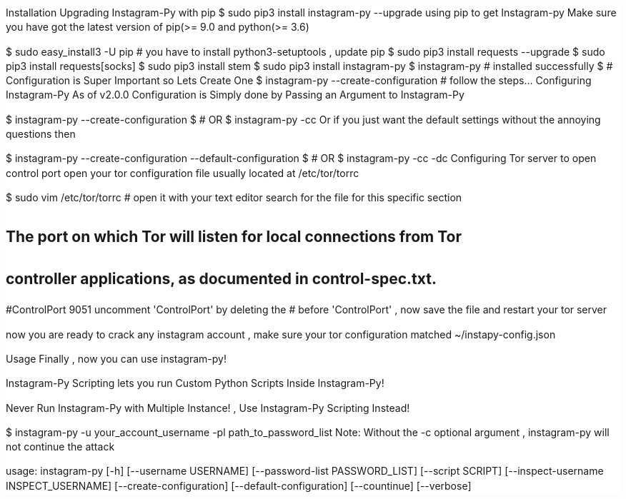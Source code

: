 Installation
Upgrading Instagram-Py with pip
$ sudo pip3 install instagram-py --upgrade
using pip to get Instagram-py
Make sure you have got the latest version of pip(>= 9.0 and python(>= 3.6)

$ sudo easy_install3 -U pip # you have to install python3-setuptools , update pip
$ sudo pip3 install requests --upgrade
$ sudo pip3 install requests[socks]
$ sudo pip3 install stem
$ sudo pip3 install instagram-py
$ instagram-py # installed successfully
$ # Configuration is Super Important so Lets Create One
$ instagram-py --create-configuration # follow the steps...
Configuring Instagram-Py
As of v2.0.0 Configuration is Simply done by Passing an Argument to Instagram-Py

$ instagram-py --create-configuration
$      # OR
$ instagram-py -cc
Or if you just want the default settings without the annoying questions then

$ instagram-py --create-configuration --default-configuration
$      # OR
$ instagram-py -cc -dc
Configuring Tor server to open control port
open your tor configuration file usually located at /etc/tor/torrc

$ sudo vim /etc/tor/torrc # open it with your text editor
search for the file for this specific section

## The port on which Tor will listen for local connections from Tor
## controller applications, as documented in control-spec.txt.
#ControlPort 9051
uncomment 'ControlPort' by deleting the # before 'ControlPort' , now save the file and restart your tor server

now you are ready to crack any instagram account , make sure your tor configuration matched ~/instapy-config.json

Usage
Finally , now you can use instagram-py!

Instagram-Py Scripting lets you run Custom Python Scripts Inside Instagram-Py!

Never Run Instagram-Py with Multiple Instance! , Use Instagram-Py Scripting Instead!

$ instagram-py -u your_account_username -pl path_to_password_list
Note: Without the -c optional argument , instagram-py will not continue the attack

usage: instagram-py [-h] [--username USERNAME] [--password-list PASSWORD_LIST]
                    [--script SCRIPT] [--inspect-username INSPECT_USERNAME]
                    [--create-configuration] [--default-configuration]
                    [--countinue] [--verbose]
